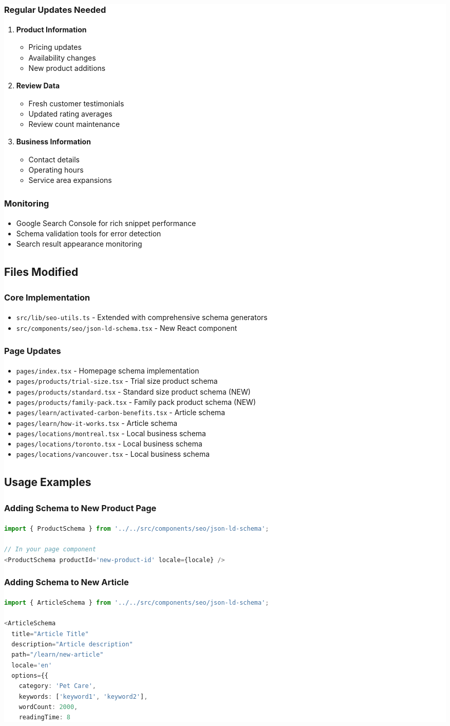 ### Regular Updates Needed
1. **Product Information**
   - Pricing updates
   - Availability changes
   - New product additions

2. **Review Data**
   - Fresh customer testimonials
   - Updated rating averages
   - Review count maintenance

3. **Business Information**
   - Contact details
   - Operating hours
   - Service area expansions

### Monitoring
- Google Search Console for rich snippet performance
- Schema validation tools for error detection
- Search result appearance monitoring

## Files Modified

### Core Implementation
- `src/lib/seo-utils.ts` - Extended with comprehensive schema generators
- `src/components/seo/json-ld-schema.tsx` - New React component

### Page Updates
- `pages/index.tsx` - Homepage schema implementation
- `pages/products/trial-size.tsx` - Trial size product schema
- `pages/products/standard.tsx` - Standard size product schema (NEW)
- `pages/products/family-pack.tsx` - Family pack product schema (NEW)
- `pages/learn/activated-carbon-benefits.tsx` - Article schema
- `pages/learn/how-it-works.tsx` - Article schema
- `pages/locations/montreal.tsx` - Local business schema
- `pages/locations/toronto.tsx` - Local business schema
- `pages/locations/vancouver.tsx` - Local business schema

## Usage Examples

### Adding Schema to New Product Page
```typescript
import { ProductSchema } from '../../src/components/seo/json-ld-schema';

// In your page component
<ProductSchema productId='new-product-id' locale={locale} />
```

### Adding Schema to New Article
```typescript
import { ArticleSchema } from '../../src/components/seo/json-ld-schema';

<ArticleSchema
  title="Article Title"
  description="Article description"
  path="/learn/new-article"
  locale='en'
  options={{
    category: 'Pet Care',
    keywords: ['keyword1', 'keyword2'],
    wordCount: 2000,
    readingTime: 8
```